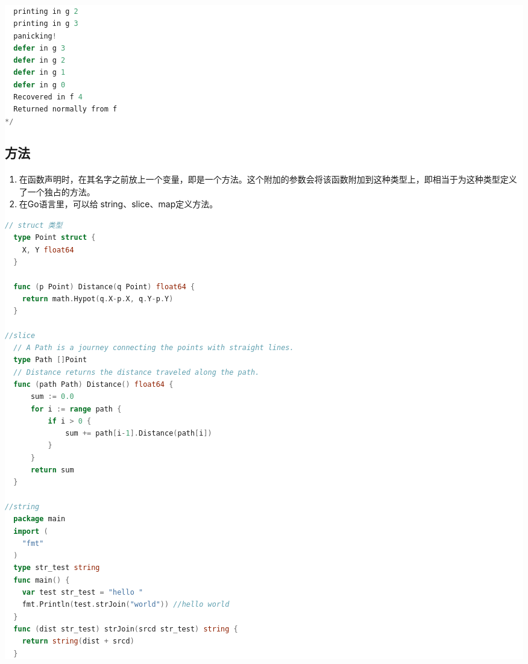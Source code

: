 ```go
  printing in g 2
  printing in g 3
  panicking!
  defer in g 3
  defer in g 2
  defer in g 1
  defer in g 0
  Recovered in f 4
  Returned normally from f
*/
```

## 方法

1. 在函数声明时，在其名字之前放上一个变量，即是一个方法。这个附加的参数会将该函数附加到这种类型上，即相当于为这种类型定义了一个独占的方法。
2. 在Go语言里，可以给 string、slice、map定义方法。

```go
// struct 类型
  type Point struct {
    X, Y float64
  }

  func (p Point) Distance(q Point) float64 {
    return math.Hypot(q.X-p.X, q.Y-p.Y)
  }

//slice 
  // A Path is a journey connecting the points with straight lines.
  type Path []Point
  // Distance returns the distance traveled along the path.
  func (path Path) Distance() float64 {
      sum := 0.0
      for i := range path {
          if i > 0 {
              sum += path[i-1].Distance(path[i])
          }
      }
      return sum
  }

//string
  package main
  import (
    "fmt"
  )
  type str_test string
  func main() {
    var test str_test = "hello "
    fmt.Println(test.strJoin("world")) //hello world
  }
  func (dist str_test) strJoin(srcd str_test) string {
    return string(dist + srcd)
  }
```
